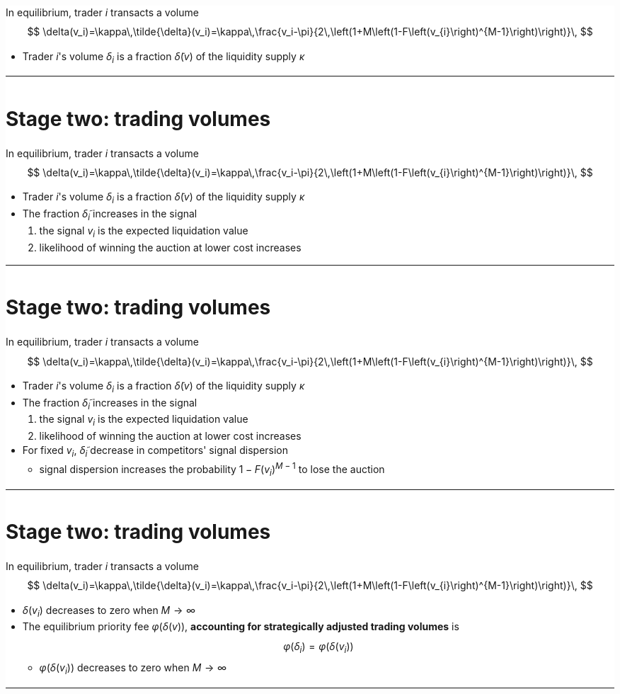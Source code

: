 In equilibrium, trader $i$ transacts a volume
$$
\delta(v_i)=\kappa\,\tilde{\delta}(v_i)=\kappa\,\frac{v_i-\pi}{2\,\left(1+M\left(1-F\left(v_{i}\right)^{M-1}\right)\right)}\,
$$
* Trader $i$'s  volume $\delta_i$ is a fraction $\tilde\delta(v)$ of the liquidity supply $\kappa$

---

# Stage two: trading volumes

In equilibrium, trader $i$ transacts a volume
$$
\delta(v_i)=\kappa\,\tilde{\delta}(v_i)=\kappa\,\frac{v_i-\pi}{2\,\left(1+M\left(1-F\left(v_{i}\right)^{M-1}\right)\right)}\,
$$
* Trader $i$'s  volume $\delta_i$ is a fraction $\tilde\delta(v)$ of the liquidity supply $\kappa$
* The fraction $\tilde\delta_i$ increases in the  signal
    1. the signal $v_i$ is the expected liquidation value
    2. likelihood of winning the auction at lower cost increases

---

# Stage two: trading volumes

In equilibrium, trader $i$ transacts a volume
$$
\delta(v_i)=\kappa\,\tilde{\delta}(v_i)=\kappa\,\frac{v_i-\pi}{2\,\left(1+M\left(1-F\left(v_{i}\right)^{M-1}\right)\right)}\,
$$
* Trader $i$'s  volume $\delta_i$ is a fraction $\tilde\delta(v)$ of the liquidity supply $\kappa$
* The fraction $\tilde\delta_i$ increases in the  signal
    1. the signal $v_i$ is the expected liquidation value
    2. likelihood of winning the auction at lower cost increases
* For fixed $v_i$, $\tilde\delta_i$ decrease in competitors' signal dispersion
    * signal dispersion increases the probability $1-F(v_i)^{M-1}$ to lose the auction

---

# Stage two: trading volumes

In equilibrium, trader $i$ transacts a volume
$$
\delta(v_i)=\kappa\,\tilde{\delta}(v_i)=\kappa\,\frac{v_i-\pi}{2\,\left(1+M\left(1-F\left(v_{i}\right)^{M-1}\right)\right)}\,
$$
* $\delta(v_i)$ decreases to zero when $M\rightarrow\infty$
* The equilibrium priority fee $\varphi(\delta(v))$, **accounting for strategically adjusted trading volumes** is
    $$
    \varphi(\delta_i) = \varphi(\delta(v_i))
    $$
    * $\varphi(\delta(v_i))$ decreases to zero when $M\rightarrow\infty$

---